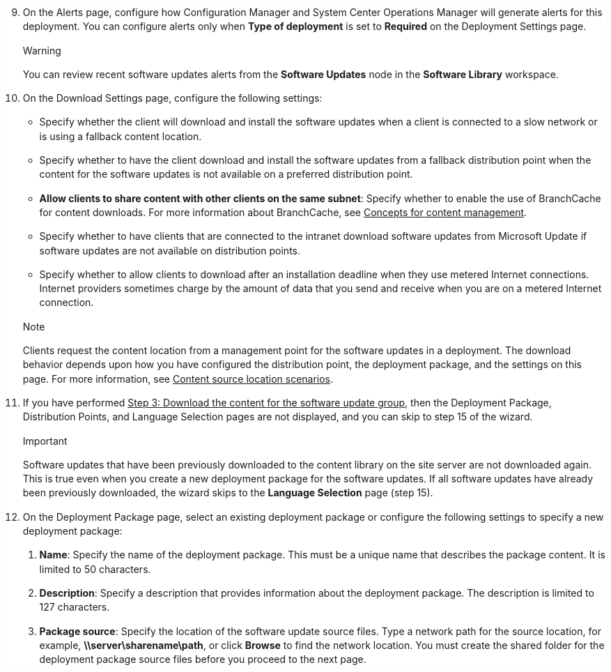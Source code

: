 9. On the Alerts page, configure how Configuration Manager and System Center Operations Manager will generate alerts for this deployment. You can configure alerts only when **Type of deployment** is set to **Required** on the Deployment Settings page.  

    > [!WARNING]  
    >  You can review recent software updates alerts from the **Software Updates** node in the **Software Library** workspace.  

10. On the Download Settings page, configure the following settings:  

    -   Specify whether the client will download and install the software updates when a client is connected to a slow network or is using a fallback content location.  

    -   Specify whether to have the client download and install the software updates from a fallback distribution point when the content for the software updates is not available on a preferred distribution point.  

    -   **Allow clients to share content with other clients on the same subnet**: Specify whether to enable the use of BranchCache for content downloads. For more information about BranchCache, see  [Concepts for content management](../../core/plan-design/hierarchy/fundamental-concepts-for-content-management.md#bkmk_Concepts).  

    -   Specify whether to have clients that are connected to the intranet download software updates from Microsoft Update if software updates are not available on distribution points.  

    -   Specify whether to allow clients to download after an installation deadline when they use metered Internet connections. Internet providers sometimes charge by the amount of data that you send and receive when you are on a metered Internet connection.  

    > [!NOTE]  
    >  Clients request the content location from a management point for the software updates in a deployment. The download behavior depends upon how you have configured the distribution point, the deployment package, and the settings on this page. For more information, see [Content source location scenarios](../../core/plan-design/hierarchy/fundamental-concepts-for-content-management.md#bkmk_CSLscenarios).  

11. If you have performed [Step 3: Download the content for the software update group](#BKMK_3DownloadContent), then the Deployment Package, Distribution Points, and Language Selection pages are not displayed, and you can skip to step 15 of the wizard.  

    > [!IMPORTANT]  
    >  Software updates that have been previously downloaded to the content library on the site server are not downloaded again. This is true even when you create a new deployment package for the software updates. If all software updates have already been previously downloaded, the wizard skips to the **Language Selection** page (step 15).  

12. On the Deployment Package page, select an existing deployment package or configure the following settings to specify a new deployment package:  

    1.  **Name**: Specify the name of the deployment package. This must be a unique name that describes the package content. It is limited to 50 characters.  

    2.  **Description**: Specify a description that provides information about the deployment package. The description is limited to 127 characters.  

    3.  **Package source**: Specify the location of the software update source files.  Type a network path for the source location, for example, **\\\server\sharename\path**, or click **Browse** to find the network location. You must create the shared folder for the deployment package source files before you proceed to the next page.  
